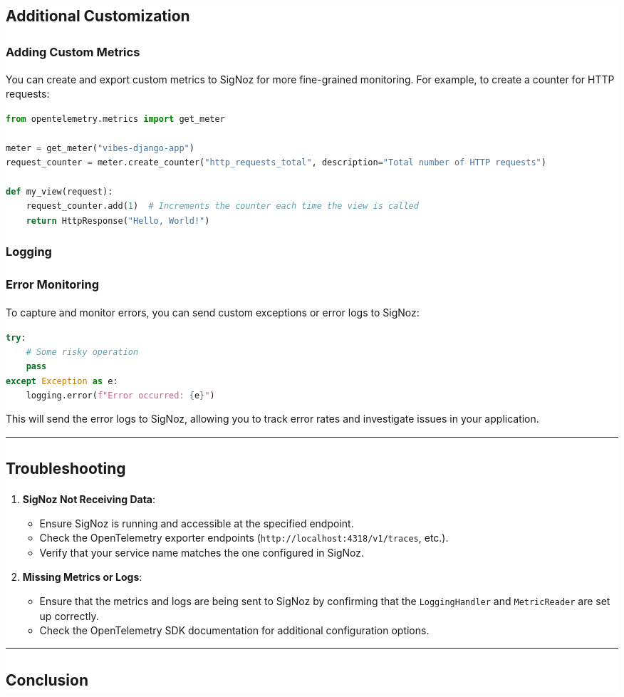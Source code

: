 ## Additional Customization

### Adding Custom Metrics

You can create and export custom metrics to SigNoz for more fine-grained monitoring. For example, to create a counter for HTTP requests:

```python
from opentelemetry.metrics import get_meter

meter = get_meter("vibes-django-app")
request_counter = meter.create_counter("http_requests_total", description="Total number of HTTP requests")

def my_view(request):
    request_counter.add(1)  # Increments the counter each time the view is called
    return HttpResponse("Hello, World!")
```

### Logging


### Error Monitoring

To capture and monitor errors, you can send custom exceptions or error logs to SigNoz:

```python
try:
    # Some risky operation
    pass
except Exception as e:
    logging.error(f"Error occurred: {e}")
```

This will send the error logs to SigNoz, allowing you to track error rates and investigate issues in your application.

---

## Troubleshooting

1. **SigNoz Not Receiving Data**:
   - Ensure SigNoz is running and accessible at the specified endpoint.
   - Check the OpenTelemetry exporter endpoints (`http://localhost:4318/v1/traces`, etc.).
   - Verify that your service name matches the one configured in SigNoz.

2. **Missing Metrics or Logs**:
   - Ensure that the metrics and logs are being sent to SigNoz by confirming that the `LoggingHandler` and `MetricReader` are set up correctly.
   - Check the OpenTelemetry SDK documentation for additional configuration options.

---

## Conclusion

